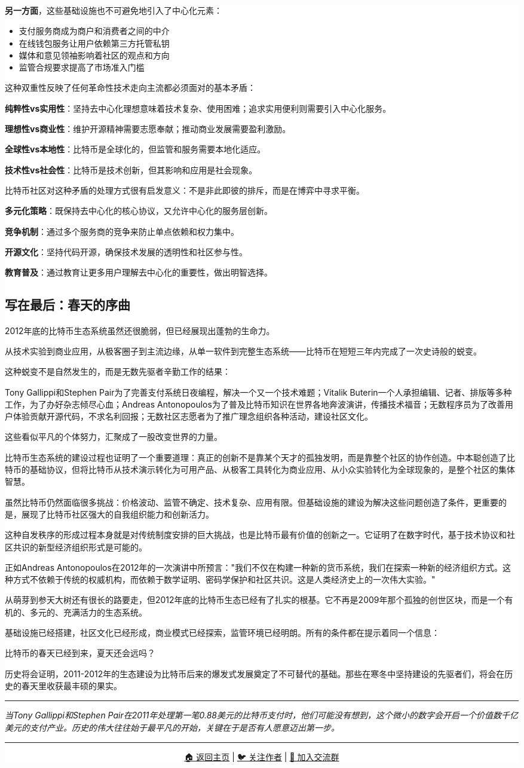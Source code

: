 **另一方面**，这些基础设施也不可避免地引入了中心化元素：
- 支付服务商成为商户和消费者之间的中介
- 在线钱包服务让用户依赖第三方托管私钥
- 媒体和意见领袖影响着社区的观点和方向
- 监管合规要求提高了市场准入门槛

这种双重性反映了任何革命性技术走向主流都必须面对的基本矛盾：

**纯粹性vs实用性**：坚持去中心化理想意味着技术复杂、使用困难；追求实用便利则需要引入中心化服务。

**理想性vs商业性**：维护开源精神需要志愿奉献；推动商业发展需要盈利激励。

**全球性vs本地性**：比特币是全球化的，但监管和服务需要本地化适应。

**技术性vs社会性**：比特币是技术创新，但其影响和应用是社会现象。

比特币社区对这种矛盾的处理方式很有启发意义：不是非此即彼的排斥，而是在博弈中寻求平衡。

**多元化策略**：既保持去中心化的核心协议，又允许中心化的服务层创新。

**竞争机制**：通过多个服务商的竞争来防止单点依赖和权力集中。

**开源文化**：坚持代码开源，确保技术发展的透明性和社区参与性。

**教育普及**：通过教育让更多用户理解去中心化的重要性，做出明智选择。

## 写在最后：春天的序曲

2012年底的比特币生态系统虽然还很脆弱，但已经展现出蓬勃的生命力。

从技术实验到商业应用，从极客圈子到主流边缘，从单一软件到完整生态系统——比特币在短短三年内完成了一次史诗般的蜕变。

这种蜕变不是自然发生的，而是无数先驱者辛勤工作的结果：

Tony Gallippi和Stephen Pair为了完善支付系统日夜编程，解决一个又一个技术难题；Vitalik Buterin一个人承担编辑、记者、排版等多种工作，为了办好杂志倾尽心血；Andreas Antonopoulos为了普及比特币知识在世界各地奔波演讲，传播技术福音；无数程序员为了改善用户体验贡献开源代码，不求名利回报；无数社区志愿者为了推广理念组织各种活动，建设社区文化。

这些看似平凡的个体努力，汇聚成了一股改变世界的力量。

比特币生态系统的建设过程也证明了一个重要道理：真正的创新不是靠某个天才的孤独发明，而是靠整个社区的协作创造。中本聪创造了比特币的基础协议，但将比特币从技术演示转化为可用产品、从极客工具转化为商业应用、从小众实验转化为全球现象的，是整个社区的集体智慧。

虽然比特币仍然面临很多挑战：价格波动、监管不确定、技术复杂、应用有限。但基础设施的建设为解决这些问题创造了条件，更重要的是，展现了比特币社区强大的自我组织能力和创新活力。

这种自发秩序的形成过程本身就是对传统制度安排的巨大挑战，也是比特币最有价值的创新之一。它证明了在数字时代，基于技术协议和社区共识的新型经济组织形式是可能的。

正如Andreas Antonopoulos在2012年的一次演讲中所预言："我们不仅在构建一种新的货币系统，我们在探索一种新的经济组织方式。这种方式不依赖于传统的权威机构，而依赖于数学证明、密码学保护和社区共识。这是人类经济史上的一次伟大实验。"

从萌芽到参天大树还有很长的路要走，但2012年底的比特币生态已经有了扎实的根基。它不再是2009年那个孤独的创世区块，而是一个有机的、多元的、充满活力的生态系统。

基础设施已经搭建，社区文化已经形成，商业模式已经探索，监管环境已经明朗。所有的条件都在提示着同一个信息：

比特币的春天已经到来，夏天还会远吗？

历史将会证明，2011-2012年的生态建设为比特币后来的爆发式发展奠定了不可替代的基础。那些在寒冬中坚持建设的先驱者们，将会在历史的春天里收获最丰硕的果实。

---

*当Tony Gallippi和Stephen Pair在2011年处理第一笔0.88美元的比特币支付时，他们可能没有想到，这个微小的数字会开启一个价值数千亿美元的支付产业。历史的伟大往往始于最平凡的开始，关键在于是否有人愿意迈出第一步。*

---

<div align="center">
<a href="https://github.com/beihaili/Get-Started-with-Web3">🏠 返回主页</a> | 
<a href="https://twitter.com/bhbtc1337">🐦 关注作者</a> | 
<a href="https://forms.gle/QMBwL6LwZyQew1tX8">📝 加入交流群</a>
</div>